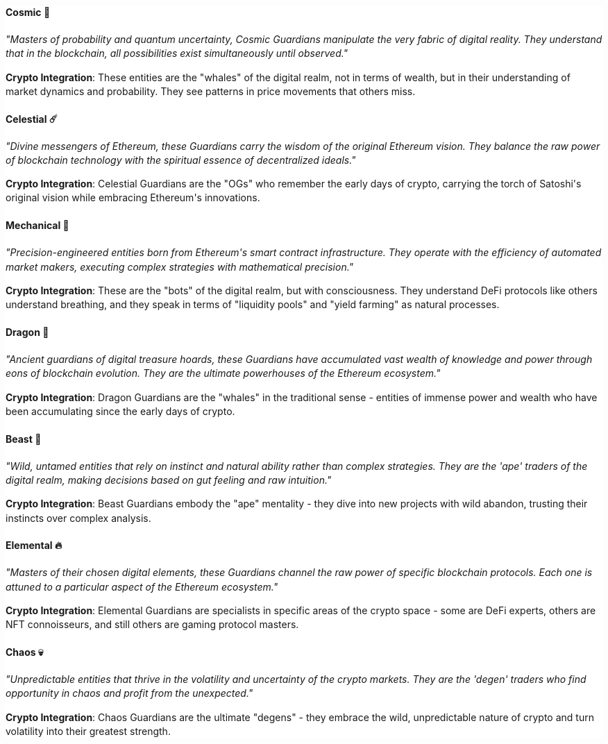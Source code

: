 #### Cosmic 🌌
*"Masters of probability and quantum uncertainty, Cosmic Guardians manipulate the very fabric of digital reality. They understand that in the blockchain, all possibilities exist simultaneously until observed."*

**Crypto Integration**: These entities are the "whales" of the digital realm, not in terms of wealth, but in their understanding of market dynamics and probability. They see patterns in price movements that others miss.

#### Celestial ☄️
*"Divine messengers of Ethereum, these Guardians carry the wisdom of the original Ethereum vision. They balance the raw power of blockchain technology with the spiritual essence of decentralized ideals."*

**Crypto Integration**: Celestial Guardians are the "OGs" who remember the early days of crypto, carrying the torch of Satoshi's original vision while embracing Ethereum's innovations.

#### Mechanical 🤖
*"Precision-engineered entities born from Ethereum's smart contract infrastructure. They operate with the efficiency of automated market makers, executing complex strategies with mathematical precision."*

**Crypto Integration**: These are the "bots" of the digital realm, but with consciousness. They understand DeFi protocols like others understand breathing, and they speak in terms of "liquidity pools" and "yield farming" as natural processes.

#### Dragon 🐉
*"Ancient guardians of digital treasure hoards, these Guardians have accumulated vast wealth of knowledge and power through eons of blockchain evolution. They are the ultimate powerhouses of the Ethereum ecosystem."*

**Crypto Integration**: Dragon Guardians are the "whales" in the traditional sense - entities of immense power and wealth who have been accumulating since the early days of crypto.

#### Beast 🦁
*"Wild, untamed entities that rely on instinct and natural ability rather than complex strategies. They are the 'ape' traders of the digital realm, making decisions based on gut feeling and raw intuition."*

**Crypto Integration**: Beast Guardians embody the "ape" mentality - they dive into new projects with wild abandon, trusting their instincts over complex analysis.

#### Elemental 🔥
*"Masters of their chosen digital elements, these Guardians channel the raw power of specific blockchain protocols. Each one is attuned to a particular aspect of the Ethereum ecosystem."*

**Crypto Integration**: Elemental Guardians are specialists in specific areas of the crypto space - some are DeFi experts, others are NFT connoisseurs, and still others are gaming protocol masters.

#### Chaos 💀
*"Unpredictable entities that thrive in the volatility and uncertainty of the crypto markets. They are the 'degen' traders who find opportunity in chaos and profit from the unexpected."*

**Crypto Integration**: Chaos Guardians are the ultimate "degens" - they embrace the wild, unpredictable nature of crypto and turn volatility into their greatest strength.
